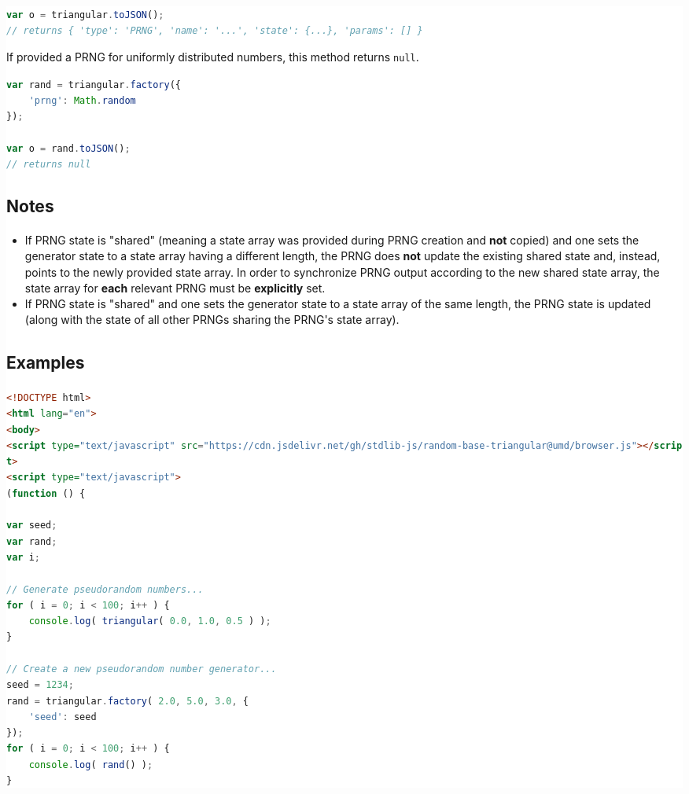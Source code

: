 ```javascript
var o = triangular.toJSON();
// returns { 'type': 'PRNG', 'name': '...', 'state': {...}, 'params': [] }
```

If provided a PRNG for uniformly distributed numbers, this method returns `null`.



```javascript
var rand = triangular.factory({
    'prng': Math.random
});

var o = rand.toJSON();
// returns null
```

</section>



<section class="notes">

## Notes

-   If PRNG state is "shared" (meaning a state array was provided during PRNG creation and **not** copied) and one sets the generator state to a state array having a different length, the PRNG does **not** update the existing shared state and, instead, points to the newly provided state array. In order to synchronize PRNG output according to the new shared state array, the state array for **each** relevant PRNG must be **explicitly** set.
-   If PRNG state is "shared" and one sets the generator state to a state array of the same length, the PRNG state is updated (along with the state of all other PRNGs sharing the PRNG's state array).

</section>



<section class="examples">

## Examples



```html
<!DOCTYPE html>
<html lang="en">
<body>
<script type="text/javascript" src="https://cdn.jsdelivr.net/gh/stdlib-js/random-base-triangular@umd/browser.js"></script>
<script type="text/javascript">
(function () {

var seed;
var rand;
var i;

// Generate pseudorandom numbers...
for ( i = 0; i < 100; i++ ) {
    console.log( triangular( 0.0, 1.0, 0.5 ) );
}

// Create a new pseudorandom number generator...
seed = 1234;
rand = triangular.factory( 2.0, 5.0, 3.0, {
    'seed': seed
});
for ( i = 0; i < 100; i++ ) {
    console.log( rand() );
}
```